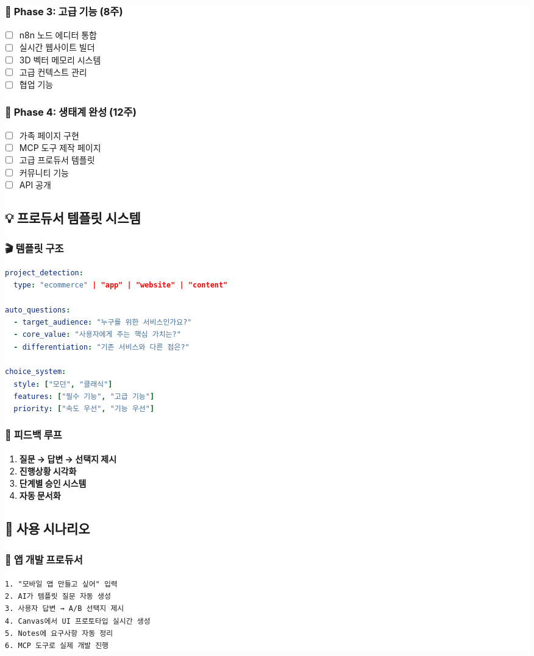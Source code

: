 ### 🎨 **Phase 3: 고급 기능 (8주)**
- [ ] n8n 노드 에디터 통합
- [ ] 실시간 웹사이트 빌더
- [ ] 3D 벡터 메모리 시스템
- [ ] 고급 컨텍스트 관리
- [ ] 협업 기능

### 🌟 **Phase 4: 생태계 완성 (12주)**
- [ ] 가족 페이지 구현
- [ ] MCP 도구 제작 페이지
- [ ] 고급 프로듀서 템플릿
- [ ] 커뮤니티 기능
- [ ] API 공개

## 💡 **프로듀서 템플릿 시스템**

### 🎬 **템플릿 구조**
```yaml
project_detection:
  type: "ecommerce" | "app" | "website" | "content"
  
auto_questions:
  - target_audience: "누구를 위한 서비스인가요?"
  - core_value: "사용자에게 주는 핵심 가치는?"
  - differentiation: "기존 서비스와 다른 점은?"
  
choice_system:
  style: ["모던", "클래식"] 
  features: ["필수 기능", "고급 기능"]
  priority: ["속도 우선", "기능 우선"]
```

### 🔄 **피드백 루프**
1. **질문 → 답변 → 선택지 제시**
2. **진행상황 시각화**
3. **단계별 승인 시스템**
4. **자동 문서화**

## 🎯 **사용 시나리오**

### 📱 **앱 개발 프로듀서**
```
1. "모바일 앱 만들고 싶어" 입력
2. AI가 템플릿 질문 자동 생성
3. 사용자 답변 → A/B 선택지 제시
4. Canvas에서 UI 프로토타입 실시간 생성
5. Notes에 요구사항 자동 정리
6. MCP 도구로 실제 개발 진행
```
